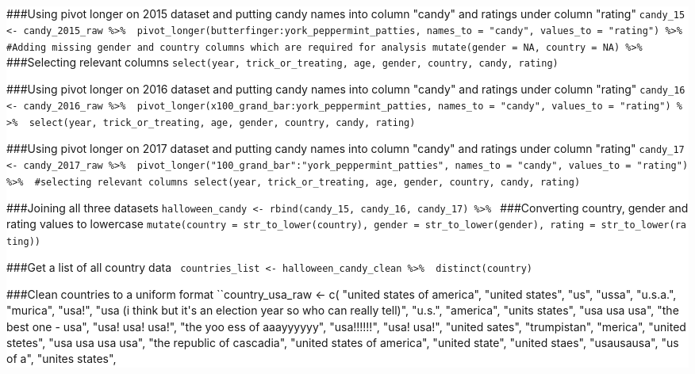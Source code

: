 ###Using pivot longer on 2015 dataset and putting candy names into column "candy" and ratings under column "rating"
`candy_15 <- candy_2015_raw %>% 
  pivot_longer(butterfinger:york_peppermint_patties, names_to = "candy", values_to = "rating") %>%
  #Adding missing gender and country columns which are required for analysis
  mutate(gender = NA,
         country = NA) %>% `
###Selecting relevant columns
  `select(year, trick_or_treating, age, gender, country, candy, rating)`

###Using pivot longer on 2016 dataset and putting candy names into column "candy" and ratings under column "rating"
  `candy_16 <- candy_2016_raw %>% 
    pivot_longer(x100_grand_bar:york_peppermint_patties, names_to = "candy", values_to = "rating") %>% 
    select(year, trick_or_treating, age, gender, country, candy, rating)`
  
###Using pivot longer on 2017 dataset and putting candy names into column "candy" and ratings under column "rating"
  `candy_17 <- candy_2017_raw %>% 
    pivot_longer("100_grand_bar":"york_peppermint_patties", names_to = "candy", values_to = "rating") %>% 
    #selecting relevant columns
    select(year, trick_or_treating, age, gender, country, candy, rating)`
  
###Joining all three datasets
  `halloween_candy <- rbind(candy_15, candy_16, candy_17) %>% `
###Converting country, gender and rating values to lowercase
    `mutate(country = str_to_lower(country),
           gender = str_to_lower(gender),
           rating = str_to_lower(rating))`
  
###Get a list of all country data
 ` countries_list <- halloween_candy_clean %>% 
    distinct(country)`
  
###Clean countries to a uniform format
  ``country_usa_raw <- c(
    "united states of america",
    "united states",
    "us",
    "ussa",
    "u.s.a.",
    "murica",
    "usa!",
    "usa (i think but it's an election year so who can really tell)",
    "u.s.",
    "america",
    "units states",
    "usa usa usa",
    "the best one - usa",
    "usa! usa! usa!",
    "the yoo ess of aaayyyyyy",
    "usa!!!!!!",
    "usa! usa!",
    "united sates",
    "trumpistan",
    "merica",
    "united stetes",
    "usa usa usa usa",
    "the republic of cascadia",
    "united  states of america",
    "united state",
    "united staes",
    "usausausa",
    "us of a",
    "unites states",